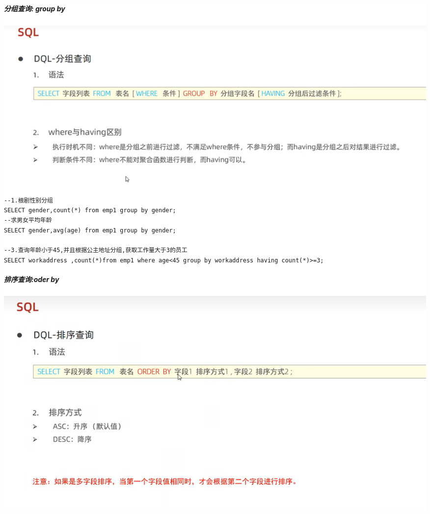 

##### 分组查询: group by



![image-20240320000812613](sql.assets/image-20240320000812613.png)

```mysql
--1.根剧性别分组
SELECT gender,count(*) from emp1 group by gender;
--求男女平均年龄
SELECT gender,avg(age) from emp1 group by gender;

--3.查询年龄小于45,并且根据公主地址分组,获取工作量大于3的员工
SELECT workaddress ,count(*)from emp1 where age<45 group by workaddress having count(*)>=3;
```

##### 排序查询:oder by

![image-20240320002542788](sql.assets/image-20240320002542788.png)
